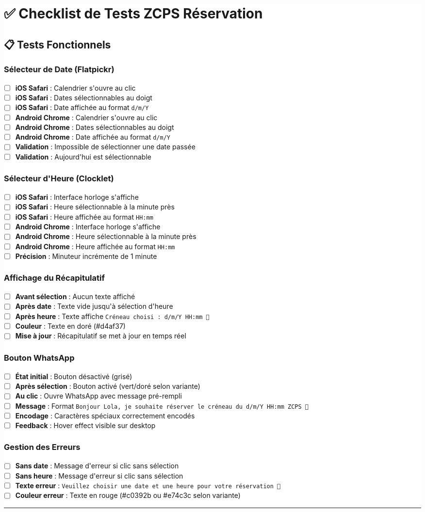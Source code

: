 # ✅ Checklist de Tests ZCPS Réservation

## 📋 Tests Fonctionnels

### Sélecteur de Date (Flatpickr)

- [ ] **iOS Safari** : Calendrier s'ouvre au clic
- [ ] **iOS Safari** : Dates sélectionnables au doigt
- [ ] **iOS Safari** : Date affichée au format `d/m/Y`
- [ ] **Android Chrome** : Calendrier s'ouvre au clic
- [ ] **Android Chrome** : Dates sélectionnables au doigt
- [ ] **Android Chrome** : Date affichée au format `d/m/Y`
- [ ] **Validation** : Impossible de sélectionner une date passée
- [ ] **Validation** : Aujourd'hui est sélectionnable

### Sélecteur d'Heure (Clocklet)

- [ ] **iOS Safari** : Interface horloge s'affiche
- [ ] **iOS Safari** : Heure sélectionnable à la minute près
- [ ] **iOS Safari** : Heure affichée au format `HH:mm`
- [ ] **Android Chrome** : Interface horloge s'affiche
- [ ] **Android Chrome** : Heure sélectionnable à la minute près
- [ ] **Android Chrome** : Heure affichée au format `HH:mm`
- [ ] **Précision** : Minuteur incrémente de 1 minute

### Affichage du Récapitulatif

- [ ] **Avant sélection** : Aucun texte affiché
- [ ] **Après date** : Texte vide jusqu'à sélection d'heure
- [ ] **Après heure** : Texte affiche `Créneau choisi : d/m/Y HH:mm 💫`
- [ ] **Couleur** : Texte en doré (#d4af37)
- [ ] **Mise à jour** : Récapitulatif se met à jour en temps réel

### Bouton WhatsApp

- [ ] **État initial** : Bouton désactivé (grisé)
- [ ] **Après sélection** : Bouton activé (vert/doré selon variante)
- [ ] **Au clic** : Ouvre WhatsApp avec message pré-rempli
- [ ] **Message** : Format `Bonjour Lola, je souhaite réserver le créneau du d/m/Y HH:mm ZCPS 💫`
- [ ] **Encodage** : Caractères spéciaux correctement encodés
- [ ] **Feedback** : Hover effect visible sur desktop

### Gestion des Erreurs

- [ ] **Sans date** : Message d'erreur si clic sans sélection
- [ ] **Sans heure** : Message d'erreur si clic sans sélection
- [ ] **Texte erreur** : `Veuillez choisir une date et une heure pour votre réservation 💫`
- [ ] **Couleur erreur** : Texte en rouge (#c0392b ou #e74c3c selon variante)

---
